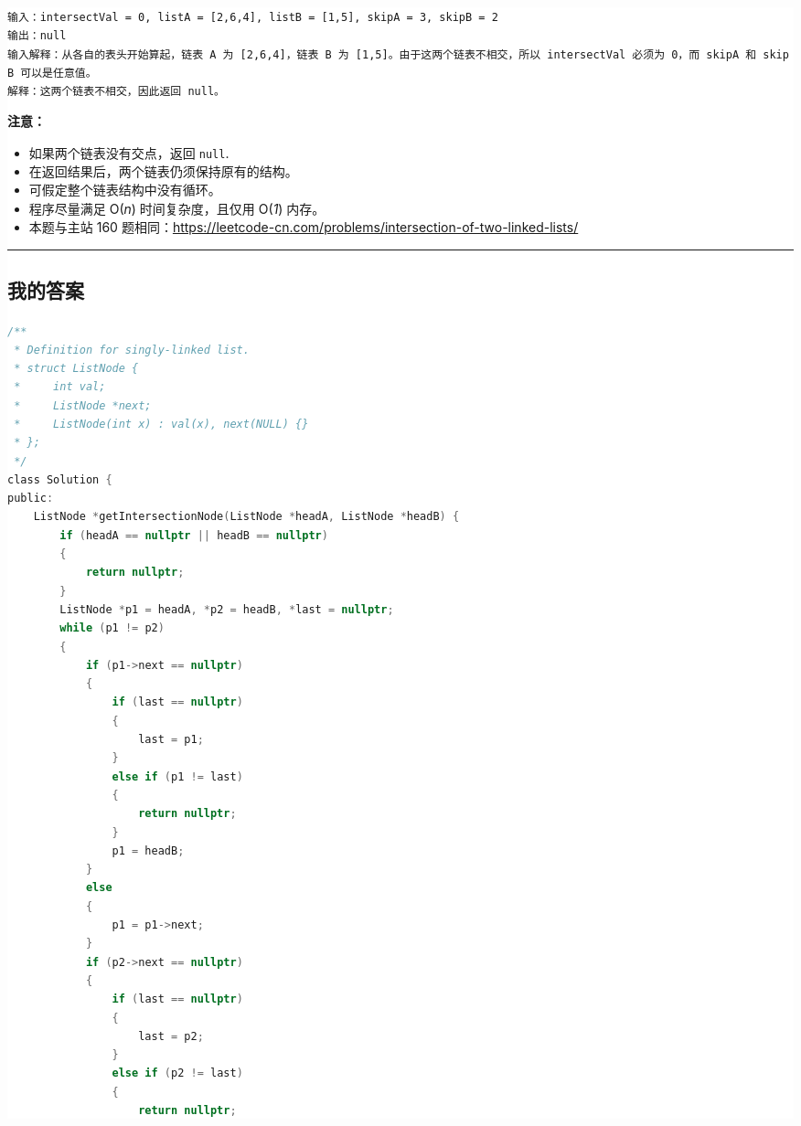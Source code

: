 ```
输入：intersectVal = 0, listA = [2,6,4], listB = [1,5], skipA = 3, skipB = 2
输出：null
输入解释：从各自的表头开始算起，链表 A 为 [2,6,4]，链表 B 为 [1,5]。由于这两个链表不相交，所以 intersectVal 必须为 0，而 skipA 和 skipB 可以是任意值。
解释：这两个链表不相交，因此返回 null。
```

 

**注意：**

- 如果两个链表没有交点，返回 `null`.
- 在返回结果后，两个链表仍须保持原有的结构。
- 可假定整个链表结构中没有循环。
- 程序尽量满足 O(*n*) 时间复杂度，且仅用 O(*1*) 内存。
- 本题与主站 160 题相同：https://leetcode-cn.com/problems/intersection-of-two-linked-lists/

----

## 我的答案

```c
/**
 * Definition for singly-linked list.
 * struct ListNode {
 *     int val;
 *     ListNode *next;
 *     ListNode(int x) : val(x), next(NULL) {}
 * };
 */
class Solution {
public:
    ListNode *getIntersectionNode(ListNode *headA, ListNode *headB) {
        if (headA == nullptr || headB == nullptr)
        {
            return nullptr;
        }
        ListNode *p1 = headA, *p2 = headB, *last = nullptr;
        while (p1 != p2)
        {
            if (p1->next == nullptr)
            {
                if (last == nullptr)
                {
                    last = p1;
                }
                else if (p1 != last)
                {
                    return nullptr;
                }
                p1 = headB;
            }
            else
            {
                p1 = p1->next;
            }
            if (p2->next == nullptr)
            {
                if (last == nullptr)
                {
                    last = p2;
                }
                else if (p2 != last)
                {
                    return nullptr;
```